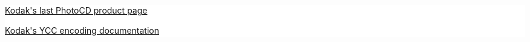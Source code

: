 [Kodak's last PhotoCD product page](https://web.archive.org/web/20070106233500/http://www.kodak.com:80/global/en/service/professional/products/ekn017045.jhtml?CID=go&idhbx=photocd)

[Kodak's YCC encoding documentation](http://wwwde.kodak.com/global/en/professional/products/storage/pcd/techInfo/pcd-045.jhtml)
